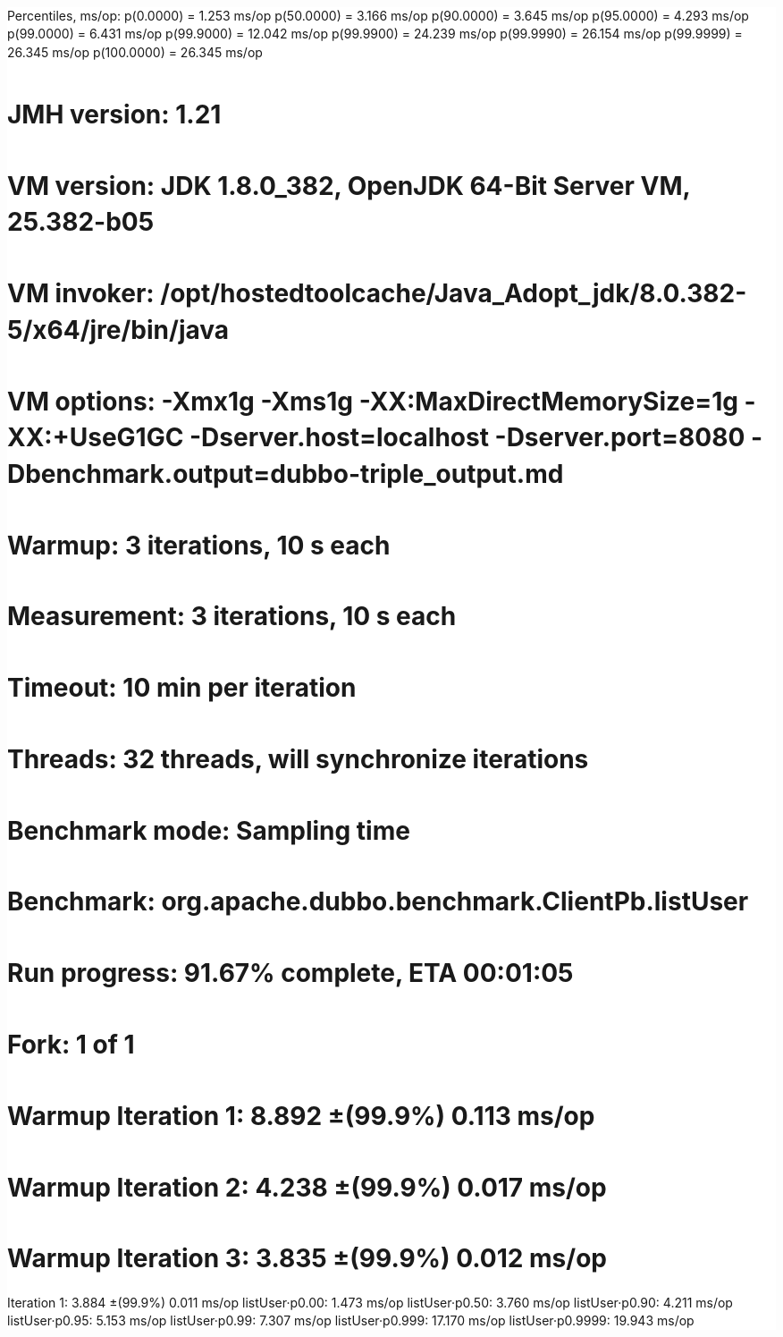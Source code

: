   Percentiles, ms/op:
      p(0.0000) =      1.253 ms/op
     p(50.0000) =      3.166 ms/op
     p(90.0000) =      3.645 ms/op
     p(95.0000) =      4.293 ms/op
     p(99.0000) =      6.431 ms/op
     p(99.9000) =     12.042 ms/op
     p(99.9900) =     24.239 ms/op
     p(99.9990) =     26.154 ms/op
     p(99.9999) =     26.345 ms/op
    p(100.0000) =     26.345 ms/op


# JMH version: 1.21
# VM version: JDK 1.8.0_382, OpenJDK 64-Bit Server VM, 25.382-b05
# VM invoker: /opt/hostedtoolcache/Java_Adopt_jdk/8.0.382-5/x64/jre/bin/java
# VM options: -Xmx1g -Xms1g -XX:MaxDirectMemorySize=1g -XX:+UseG1GC -Dserver.host=localhost -Dserver.port=8080 -Dbenchmark.output=dubbo-triple_output.md
# Warmup: 3 iterations, 10 s each
# Measurement: 3 iterations, 10 s each
# Timeout: 10 min per iteration
# Threads: 32 threads, will synchronize iterations
# Benchmark mode: Sampling time
# Benchmark: org.apache.dubbo.benchmark.ClientPb.listUser

# Run progress: 91.67% complete, ETA 00:01:05
# Fork: 1 of 1
# Warmup Iteration   1: 8.892 ±(99.9%) 0.113 ms/op
# Warmup Iteration   2: 4.238 ±(99.9%) 0.017 ms/op
# Warmup Iteration   3: 3.835 ±(99.9%) 0.012 ms/op
Iteration   1: 3.884 ±(99.9%) 0.011 ms/op
                 listUser·p0.00:   1.473 ms/op
                 listUser·p0.50:   3.760 ms/op
                 listUser·p0.90:   4.211 ms/op
                 listUser·p0.95:   5.153 ms/op
                 listUser·p0.99:   7.307 ms/op
                 listUser·p0.999:  17.170 ms/op
                 listUser·p0.9999: 19.943 ms/op
